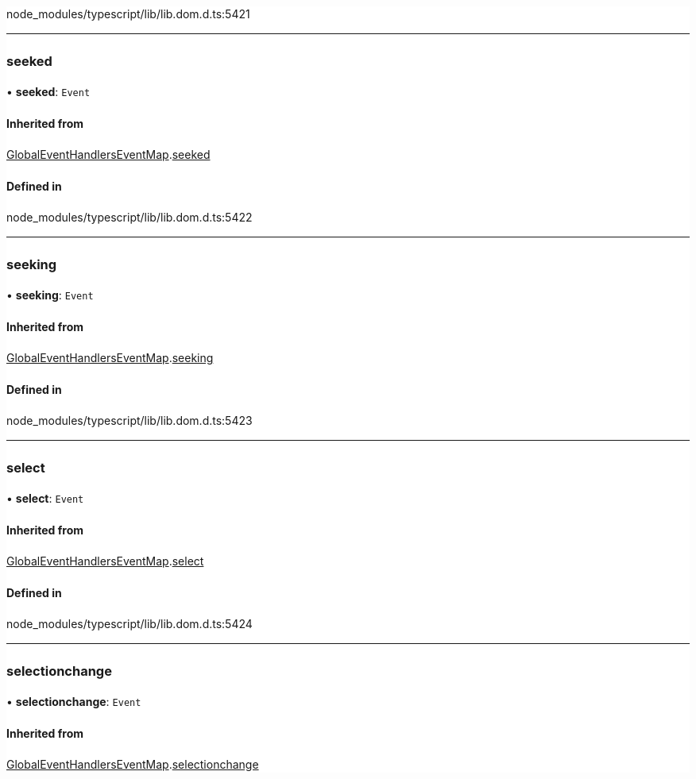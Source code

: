 node_modules/typescript/lib/lib.dom.d.ts:5421

___

### seeked

• **seeked**: `Event`

#### Inherited from

[GlobalEventHandlersEventMap](components_ClusterNodeContainer._internal_.GlobalEventHandlersEventMap.md).[seeked](components_ClusterNodeContainer._internal_.GlobalEventHandlersEventMap.md#seeked)

#### Defined in

node_modules/typescript/lib/lib.dom.d.ts:5422

___

### seeking

• **seeking**: `Event`

#### Inherited from

[GlobalEventHandlersEventMap](components_ClusterNodeContainer._internal_.GlobalEventHandlersEventMap.md).[seeking](components_ClusterNodeContainer._internal_.GlobalEventHandlersEventMap.md#seeking)

#### Defined in

node_modules/typescript/lib/lib.dom.d.ts:5423

___

### select

• **select**: `Event`

#### Inherited from

[GlobalEventHandlersEventMap](components_ClusterNodeContainer._internal_.GlobalEventHandlersEventMap.md).[select](components_ClusterNodeContainer._internal_.GlobalEventHandlersEventMap.md#select)

#### Defined in

node_modules/typescript/lib/lib.dom.d.ts:5424

___

### selectionchange

• **selectionchange**: `Event`

#### Inherited from

[GlobalEventHandlersEventMap](components_ClusterNodeContainer._internal_.GlobalEventHandlersEventMap.md).[selectionchange](components_ClusterNodeContainer._internal_.GlobalEventHandlersEventMap.md#selectionchange)
